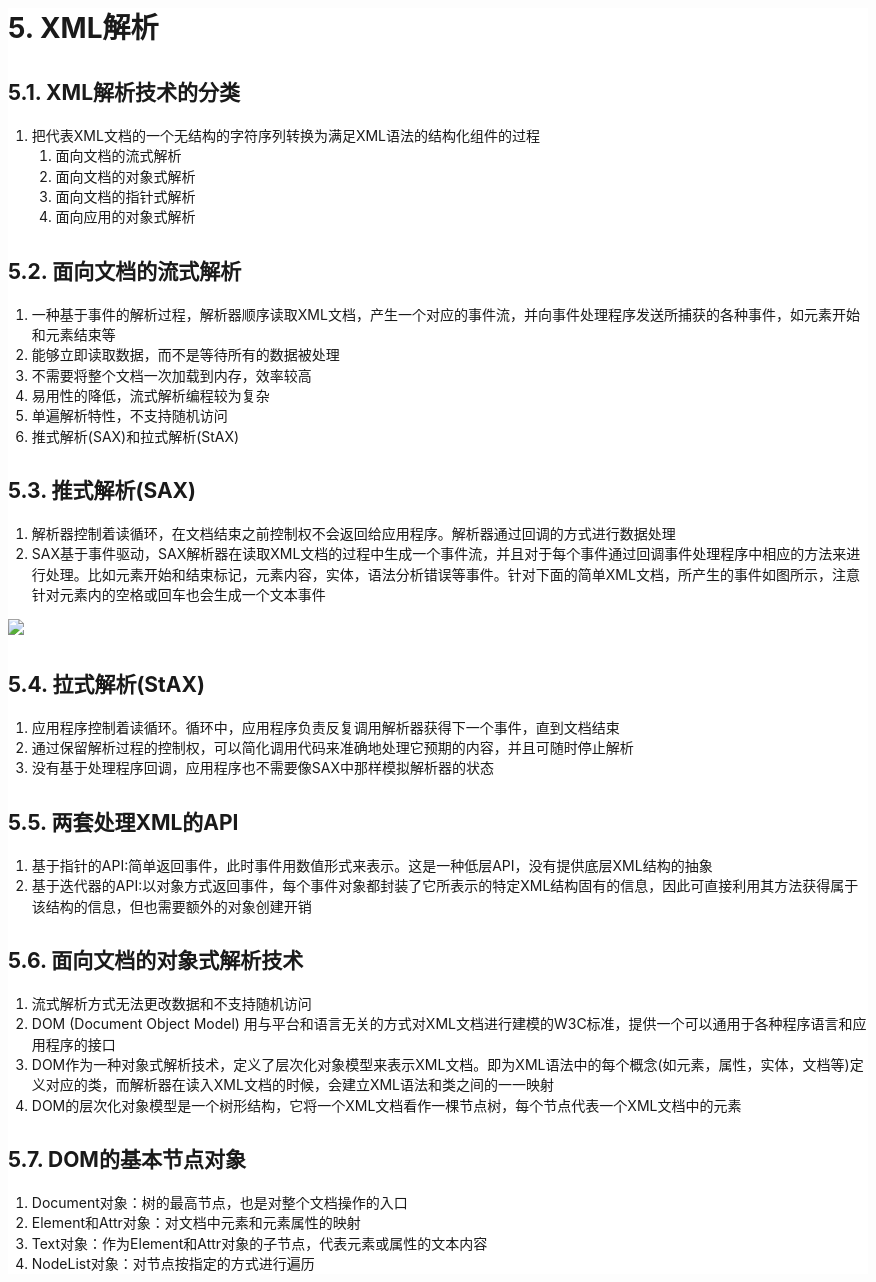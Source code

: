 # 5. XML解析

## 5.1. XML解析技术的分类
1. 把代表XML文档的一个无结构的字符序列转换为满足XML语法的结构化组件的过程
   1. 面向文档的流式解析
   2. 面向文档的对象式解析
   3. 面向文档的指针式解析
   4. 面向应用的对象式解析

## 5.2. 面向文档的流式解析
1. 一种基于事件的解析过程，解析器顺序读取XML文档，产生一个对应的事件流，并向事件处理程序发送所捕获的各种事件，如元素开始和元素结束等
2. 能够立即读取数据，而不是等待所有的数据被处理
3. 不需要将整个文档一次加载到内存，效率较高
4. 易用性的降低，流式解析编程较为复杂
5. 单遍解析特性，不支持随机访问
6. 推式解析(SAX)和拉式解析(StAX)

## 5.3. 推式解析(SAX)
1. 解析器控制着读循环，在文档结束之前控制权不会返回给应用程序。解析器通过回调的方式进行数据处理
2. SAX基于事件驱动，SAX解析器在读取XML文档的过程中生成一个事件流，并且对于每个事件通过回调事件处理程序中相应的方法来进行处理。比如元素开始和结束标记，元素内容，实体，语法分析错误等事件。针对下面的简单XML文档，所产生的事件如图所示，注意针对元素内的空格或回车也会生成一个文本事件

![](https://spricoder.oss-cn-shanghai.aliyuncs.com/2021-Data-Integration/img/xml/15.png)

## 5.4. 拉式解析(StAX)
1. 应用程序控制着读循环。循环中，应用程序负责反复调用解析器获得下一个事件，直到文档结束
2. 通过保留解析过程的控制权，可以简化调用代码来准确地处理它预期的内容，并且可随时停止解析
3. 没有基于处理程序回调，应用程序也不需要像SAX中那样模拟解析器的状态

## 5.5. 两套处理XML的API
1. 基于指针的API:简单返回事件，此时事件用数值形式来表示。这是一种低层API，没有提供底层XML结构的抽象
2. 基于迭代器的API:以对象方式返回事件，每个事件对象都封装了它所表示的特定XML结构固有的信息，因此可直接利用其方法获得属于该结构的信息，但也需要额外的对象创建开销

## 5.6. 面向文档的对象式解析技术
1. 流式解析方式无法更改数据和不支持随机访问
2. DOM (Document Object Model) 用与平台和语言无关的方式对XML文档进行建模的W3C标准，提供一个可以通用于各种程序语言和应用程序的接口
3. DOM作为一种对象式解析技术，定义了层次化对象模型来表示XML文档。即为XML语法中的每个概念(如元素，属性，实体，文档等)定义对应的类，而解析器在读入XML文档的时候，会建立XML语法和类之间的一一映射
4. DOM的层次化对象模型是一个树形结构，它将一个XML文档看作一棵节点树，每个节点代表一个XML文档中的元素

## 5.7. DOM的基本节点对象
1. Document对象：树的最高节点，也是对整个文档操作的入口
2. Element和Attr对象：对文档中元素和元素属性的映射
3. Text对象：作为Element和Attr对象的子节点，代表元素或属性的文本内容
4. NodeList对象：对节点按指定的方式进行遍历
